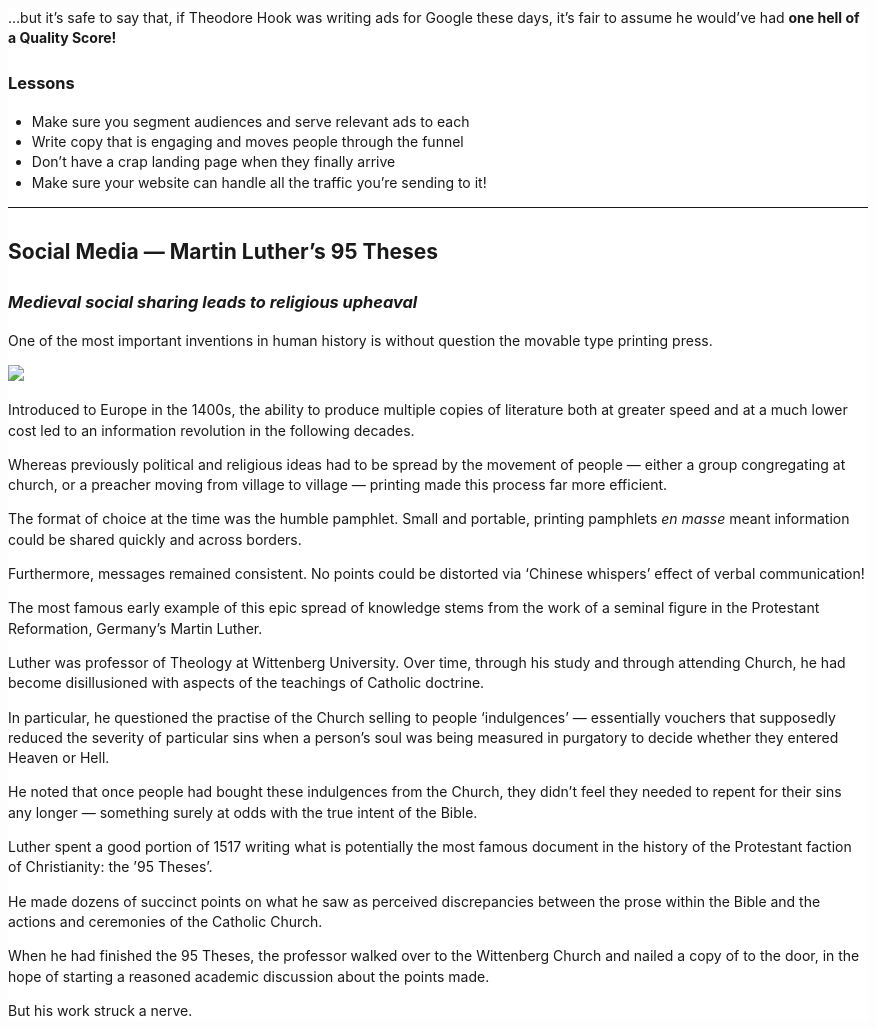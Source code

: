 …but it’s safe to say that, if Theodore Hook was writing ads for Google these days, it’s fair to assume he would’ve had **one hell of a Quality Score!**

### Lessons

* Make sure you segment audiences and serve relevant ads to each
* Write copy that is engaging and moves people through the funnel
* Don’t have a crap landing page when they finally arrive
* Make sure your website can handle all the traffic you’re sending to it!

- - -

## Social Media — Martin Luther’s 95 Theses

### _Medieval social sharing leads to religious upheaval_

One of the most important inventions in human history is without question the movable type printing press.

![](/images/blog/shutterstock_586275236.jpg)

Introduced to Europe in the 1400s, the ability to produce multiple copies of literature both at greater speed and at a much lower cost led to an information revolution in the following decades.

Whereas previously political and religious ideas had to be spread by the movement of people — either a group congregating at church, or a preacher moving from village to village — printing made this process far more efficient.

The format of choice at the time was the humble pamphlet. Small and portable, printing pamphlets _en masse_ meant information could be shared quickly and across borders.

Furthermore, messages remained consistent. No points could be distorted via ‘Chinese whispers’ effect of verbal communication!

The most famous early example of this epic spread of knowledge stems from the work of a seminal figure in the Protestant Reformation, Germany’s Martin Luther.

Luther was professor of Theology at Wittenberg University. Over time, through his study and through attending Church, he had become disillusioned with aspects of the teachings of Catholic doctrine.

In particular, he questioned the practise of the Church selling to people ‘indulgences’ — essentially vouchers that supposedly reduced the severity of particular sins when a person’s soul was being measured in purgatory to decide whether they entered Heaven or Hell.

He noted that once people had bought these indulgences from the Church, they didn’t feel they needed to repent for their sins any longer — something surely at odds with the true intent of the Bible.

Luther spent a good portion of 1517 writing what is potentially the most famous document in the history of the Protestant faction of Christianity: the ’95 Theses’.

He made dozens of succinct points on what he saw as perceived discrepancies between the prose within the Bible and the actions and ceremonies of the Catholic Church.

When he had finished the 95 Theses, the professor walked over to the Wittenberg Church and nailed a copy of to the door, in the hope of starting a reasoned academic discussion about the points made.

But his work struck a nerve.
